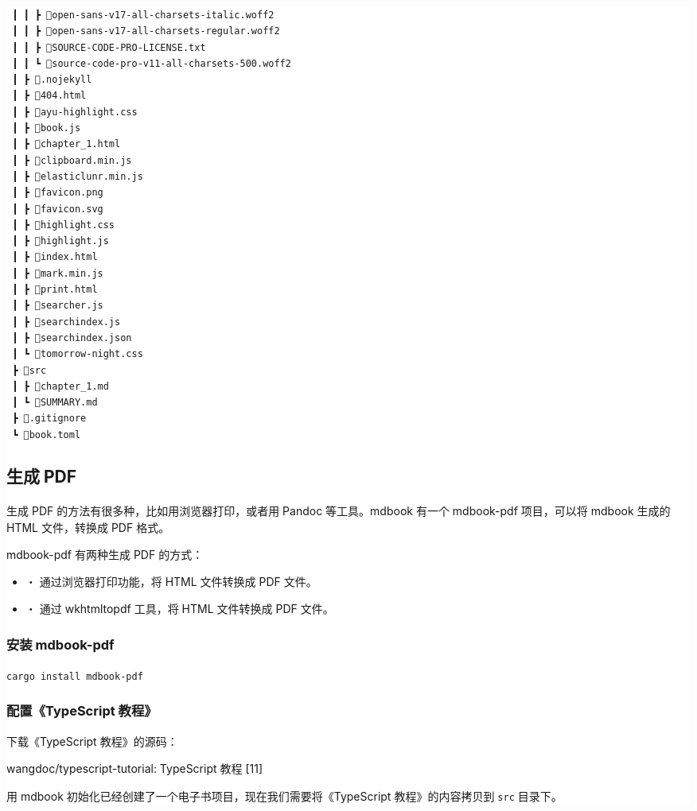 ```
 ┃ ┃ ┣ 📜open-sans-v17-all-charsets-italic.woff2
 ┃ ┃ ┣ 📜open-sans-v17-all-charsets-regular.woff2
 ┃ ┃ ┣ 📜SOURCE-CODE-PRO-LICENSE.txt
 ┃ ┃ ┗ 📜source-code-pro-v11-all-charsets-500.woff2
 ┃ ┣ 📜.nojekyll
 ┃ ┣ 📜404.html
 ┃ ┣ 📜ayu-highlight.css
 ┃ ┣ 📜book.js
 ┃ ┣ 📜chapter_1.html
 ┃ ┣ 📜clipboard.min.js
 ┃ ┣ 📜elasticlunr.min.js
 ┃ ┣ 📜favicon.png
 ┃ ┣ 📜favicon.svg
 ┃ ┣ 📜highlight.css
 ┃ ┣ 📜highlight.js
 ┃ ┣ 📜index.html
 ┃ ┣ 📜mark.min.js
 ┃ ┣ 📜print.html
 ┃ ┣ 📜searcher.js
 ┃ ┣ 📜searchindex.js
 ┃ ┣ 📜searchindex.json
 ┃ ┗ 📜tomorrow-night.css
 ┣ 📂src
 ┃ ┣ 📜chapter_1.md
 ┃ ┗ 📜SUMMARY.md
 ┣ 📜.gitignore
 ┗ 📜book.toml
```

生成 PDF
------

生成 PDF 的方法有很多种，比如用浏览器打印，或者用 Pandoc 等工具。mdbook 有一个 mdbook-pdf 项目，可以将 mdbook 生成的 HTML 文件，转换成 PDF 格式。

mdbook-pdf 有两种生成 PDF 的方式：

*   ・ 通过浏览器打印功能，将 HTML 文件转换成 PDF 文件。
    
*   ・ 通过 wkhtmltopdf 工具，将 HTML 文件转换成 PDF 文件。
    

### 安装 mdbook-pdf

```
cargo install mdbook-pdf
```

### 配置《TypeScript 教程》

下载《TypeScript 教程》的源码：

wangdoc/typescript-tutorial: TypeScript 教程 [11]

用 mdbook 初始化已经创建了一个电子书项目，现在我们需要将《TypeScript 教程》的内容拷贝到 `src` 目录下。
